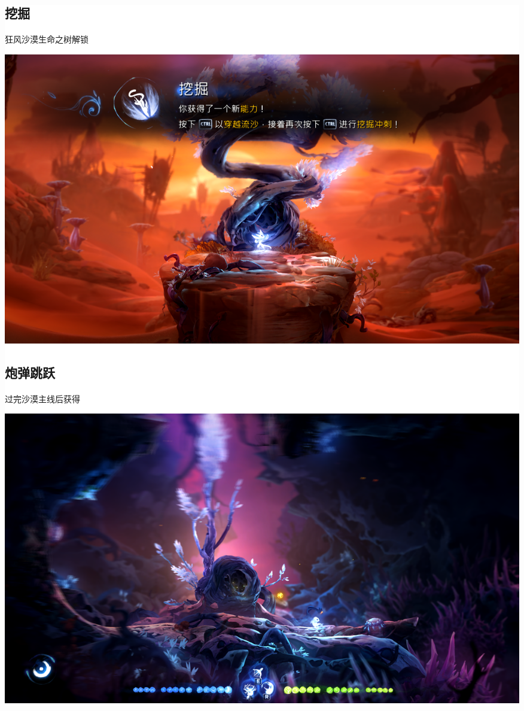 ## 挖掘

狂风沙漠生命之树解锁 

![image-20230326032640043](Ori%20and%20the%20Will%20of%20the%20Wisps.assets/image-20230326032640043.png)

## 炮弹跳跃

过完沙漠主线后获得

![image-20230326155142600](Ori%20and%20the%20Will%20of%20the%20Wisps.assets/image-20230326155142600.png)
